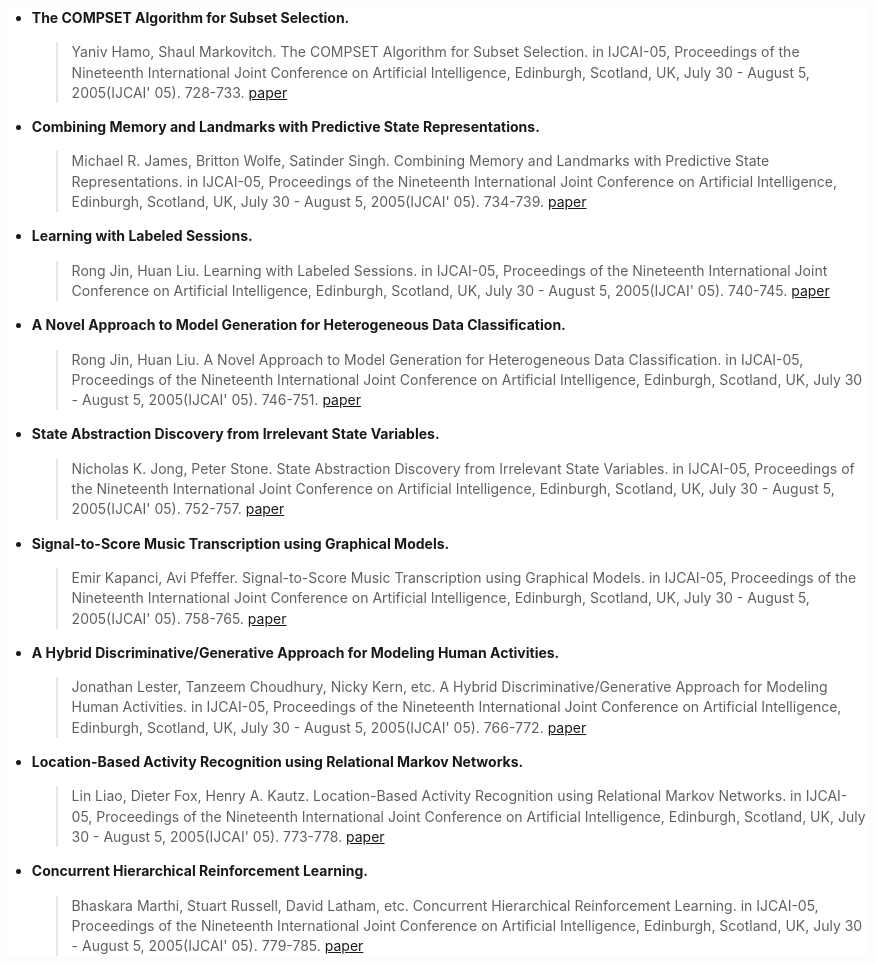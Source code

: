 
- **The COMPSET Algorithm for Subset Selection.**
    > Yaniv Hamo, Shaul Markovitch. The COMPSET Algorithm for Subset Selection. in IJCAI-05, Proceedings of the Nineteenth International Joint Conference on Artificial Intelligence, Edinburgh, Scotland, UK, July 30 - August 5, 2005(IJCAI' 05). 728-733. [paper](http://ijcai.org/Proceedings/05/Papers/1574.pdf)


- **Combining Memory and Landmarks with Predictive State Representations.**
    > Michael R. James, Britton Wolfe, Satinder Singh. Combining Memory and Landmarks with Predictive State Representations. in IJCAI-05, Proceedings of the Nineteenth International Joint Conference on Artificial Intelligence, Edinburgh, Scotland, UK, July 30 - August 5, 2005(IJCAI' 05). 734-739. [paper](http://ijcai.org/Proceedings/05/Papers/1621.pdf)


- **Learning with Labeled Sessions.**
    > Rong Jin, Huan Liu. Learning with Labeled Sessions. in IJCAI-05, Proceedings of the Nineteenth International Joint Conference on Artificial Intelligence, Edinburgh, Scotland, UK, July 30 - August 5, 2005(IJCAI' 05). 740-745. [paper](http://ijcai.org/Proceedings/05/Papers/0897.pdf)


- **A Novel Approach to Model Generation for Heterogeneous Data Classification.**
    > Rong Jin, Huan Liu. A Novel Approach to Model Generation for Heterogeneous Data Classification. in IJCAI-05, Proceedings of the Nineteenth International Joint Conference on Artificial Intelligence, Edinburgh, Scotland, UK, July 30 - August 5, 2005(IJCAI' 05). 746-751. [paper](http://ijcai.org/Proceedings/05/Papers/0896.pdf)


- **State Abstraction Discovery from Irrelevant State Variables.**
    > Nicholas K. Jong, Peter Stone. State Abstraction Discovery from Irrelevant State Variables. in IJCAI-05, Proceedings of the Nineteenth International Joint Conference on Artificial Intelligence, Edinburgh, Scotland, UK, July 30 - August 5, 2005(IJCAI' 05). 752-757. [paper](http://ijcai.org/Proceedings/05/Papers/1655.pdf)


- **Signal-to-Score Music Transcription using Graphical Models.**
    > Emir Kapanci, Avi Pfeffer. Signal-to-Score Music Transcription using Graphical Models. in IJCAI-05, Proceedings of the Nineteenth International Joint Conference on Artificial Intelligence, Edinburgh, Scotland, UK, July 30 - August 5, 2005(IJCAI' 05). 758-765. [paper](http://ijcai.org/Proceedings/05/Papers/0657.pdf)


- **A Hybrid Discriminative/Generative Approach for Modeling Human Activities.**
    > Jonathan Lester, Tanzeem Choudhury, Nicky Kern, etc. A Hybrid Discriminative/Generative Approach for Modeling Human Activities. in IJCAI-05, Proceedings of the Nineteenth International Joint Conference on Artificial Intelligence, Edinburgh, Scotland, UK, July 30 - August 5, 2005(IJCAI' 05). 766-772. [paper](http://ijcai.org/Proceedings/05/Papers/0888.pdf)


- **Location-Based Activity Recognition using Relational Markov Networks.**
    > Lin Liao, Dieter Fox, Henry A. Kautz. Location-Based Activity Recognition using Relational Markov Networks. in IJCAI-05, Proceedings of the Nineteenth International Joint Conference on Artificial Intelligence, Edinburgh, Scotland, UK, July 30 - August 5, 2005(IJCAI' 05). 773-778. [paper](http://ijcai.org/Proceedings/05/Papers/1572.pdf)


- **Concurrent Hierarchical Reinforcement Learning.**
    > Bhaskara Marthi, Stuart Russell, David Latham, etc. Concurrent Hierarchical Reinforcement Learning. in IJCAI-05, Proceedings of the Nineteenth International Joint Conference on Artificial Intelligence, Edinburgh, Scotland, UK, July 30 - August 5, 2005(IJCAI' 05). 779-785. [paper](http://ijcai.org/Proceedings/05/Papers/1552.pdf)
